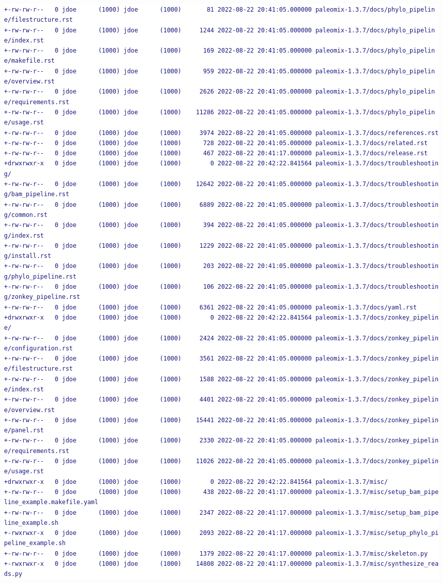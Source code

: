 ```diff
+-rw-rw-r--   0 jdoe      (1000) jdoe      (1000)       81 2022-08-22 20:41:05.000000 paleomix-1.3.7/docs/phylo_pipeline/filestructure.rst
+-rw-rw-r--   0 jdoe      (1000) jdoe      (1000)     1244 2022-08-22 20:41:05.000000 paleomix-1.3.7/docs/phylo_pipeline/index.rst
+-rw-rw-r--   0 jdoe      (1000) jdoe      (1000)      169 2022-08-22 20:41:05.000000 paleomix-1.3.7/docs/phylo_pipeline/makefile.rst
+-rw-rw-r--   0 jdoe      (1000) jdoe      (1000)      959 2022-08-22 20:41:05.000000 paleomix-1.3.7/docs/phylo_pipeline/overview.rst
+-rw-rw-r--   0 jdoe      (1000) jdoe      (1000)     2626 2022-08-22 20:41:05.000000 paleomix-1.3.7/docs/phylo_pipeline/requirements.rst
+-rw-rw-r--   0 jdoe      (1000) jdoe      (1000)    11286 2022-08-22 20:41:05.000000 paleomix-1.3.7/docs/phylo_pipeline/usage.rst
+-rw-rw-r--   0 jdoe      (1000) jdoe      (1000)     3974 2022-08-22 20:41:05.000000 paleomix-1.3.7/docs/references.rst
+-rw-rw-r--   0 jdoe      (1000) jdoe      (1000)      728 2022-08-22 20:41:05.000000 paleomix-1.3.7/docs/related.rst
+-rw-rw-r--   0 jdoe      (1000) jdoe      (1000)      467 2022-08-22 20:41:17.000000 paleomix-1.3.7/docs/release.rst
+drwxrwxr-x   0 jdoe      (1000) jdoe      (1000)        0 2022-08-22 20:42:22.841564 paleomix-1.3.7/docs/troubleshooting/
+-rw-rw-r--   0 jdoe      (1000) jdoe      (1000)    12642 2022-08-22 20:41:05.000000 paleomix-1.3.7/docs/troubleshooting/bam_pipeline.rst
+-rw-rw-r--   0 jdoe      (1000) jdoe      (1000)     6889 2022-08-22 20:41:05.000000 paleomix-1.3.7/docs/troubleshooting/common.rst
+-rw-rw-r--   0 jdoe      (1000) jdoe      (1000)      394 2022-08-22 20:41:05.000000 paleomix-1.3.7/docs/troubleshooting/index.rst
+-rw-rw-r--   0 jdoe      (1000) jdoe      (1000)     1229 2022-08-22 20:41:05.000000 paleomix-1.3.7/docs/troubleshooting/install.rst
+-rw-rw-r--   0 jdoe      (1000) jdoe      (1000)      203 2022-08-22 20:41:05.000000 paleomix-1.3.7/docs/troubleshooting/phylo_pipeline.rst
+-rw-rw-r--   0 jdoe      (1000) jdoe      (1000)      106 2022-08-22 20:41:05.000000 paleomix-1.3.7/docs/troubleshooting/zonkey_pipeline.rst
+-rw-rw-r--   0 jdoe      (1000) jdoe      (1000)     6361 2022-08-22 20:41:05.000000 paleomix-1.3.7/docs/yaml.rst
+drwxrwxr-x   0 jdoe      (1000) jdoe      (1000)        0 2022-08-22 20:42:22.841564 paleomix-1.3.7/docs/zonkey_pipeline/
+-rw-rw-r--   0 jdoe      (1000) jdoe      (1000)     2424 2022-08-22 20:41:05.000000 paleomix-1.3.7/docs/zonkey_pipeline/configuration.rst
+-rw-rw-r--   0 jdoe      (1000) jdoe      (1000)     3561 2022-08-22 20:41:05.000000 paleomix-1.3.7/docs/zonkey_pipeline/filestructure.rst
+-rw-rw-r--   0 jdoe      (1000) jdoe      (1000)     1588 2022-08-22 20:41:05.000000 paleomix-1.3.7/docs/zonkey_pipeline/index.rst
+-rw-rw-r--   0 jdoe      (1000) jdoe      (1000)     4401 2022-08-22 20:41:05.000000 paleomix-1.3.7/docs/zonkey_pipeline/overview.rst
+-rw-rw-r--   0 jdoe      (1000) jdoe      (1000)    15441 2022-08-22 20:41:05.000000 paleomix-1.3.7/docs/zonkey_pipeline/panel.rst
+-rw-rw-r--   0 jdoe      (1000) jdoe      (1000)     2330 2022-08-22 20:41:05.000000 paleomix-1.3.7/docs/zonkey_pipeline/requirements.rst
+-rw-rw-r--   0 jdoe      (1000) jdoe      (1000)    11026 2022-08-22 20:41:05.000000 paleomix-1.3.7/docs/zonkey_pipeline/usage.rst
+drwxrwxr-x   0 jdoe      (1000) jdoe      (1000)        0 2022-08-22 20:42:22.841564 paleomix-1.3.7/misc/
+-rw-rw-r--   0 jdoe      (1000) jdoe      (1000)      438 2022-08-22 20:41:17.000000 paleomix-1.3.7/misc/setup_bam_pipeline_example.makefile.yaml
+-rw-rw-r--   0 jdoe      (1000) jdoe      (1000)     2347 2022-08-22 20:41:17.000000 paleomix-1.3.7/misc/setup_bam_pipeline_example.sh
+-rwxrwxr-x   0 jdoe      (1000) jdoe      (1000)     2093 2022-08-22 20:41:17.000000 paleomix-1.3.7/misc/setup_phylo_pipeline_example.sh
+-rw-rw-r--   0 jdoe      (1000) jdoe      (1000)     1379 2022-08-22 20:41:17.000000 paleomix-1.3.7/misc/skeleton.py
+-rwxrwxr-x   0 jdoe      (1000) jdoe      (1000)    14808 2022-08-22 20:41:17.000000 paleomix-1.3.7/misc/synthesize_reads.py
```